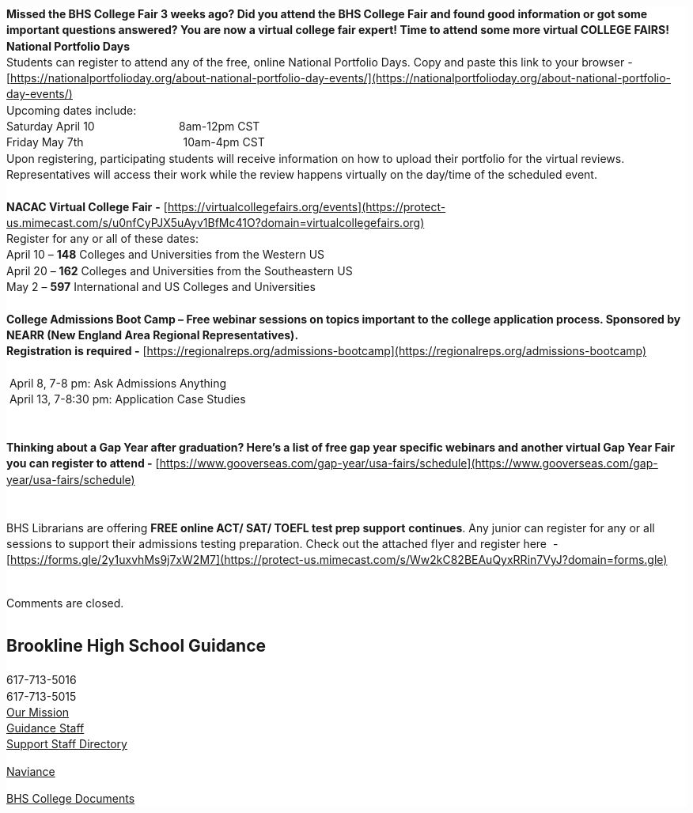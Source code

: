 **Missed the BHS College Fair 3 weeks ago? Did you attend the BHS College Fair and found good information or got some important questions answered? You are now a virtual college fair expert! Time to attend some more virtual COLLEGE FAIRS!**  
**National Portfolio Days**  
Students can register to attend any of the free, online National Portfolio Days. Copy and paste this link to your browser - [https://nationalportfolioday.org/about-national-portfolio-day-events/](https://nationalportfolioday.org/about-national-portfolio-day-events/)  
Upcoming dates include:  
Saturday April 10                           8am-12pm CST  
Friday May 7th                                10am-4pm CST  
Upon registering, participating students will receive information on how to upload their portfolio for the virtual reviews. Representatives will access their work while the review happens virtually on the day/time of the scheduled event.  
   
**NACAC Virtual College Fair** **\-** [https://virtualcollegefairs.org/events](https://protect-us.mimecast.com/s/u0nfCyPJX5uAyv1BfMc41O?domain=virtualcollegefairs.org)  
Register for any or all of these dates:  
April 10 – **148** Colleges and Universities from the Western US  
April 20 – **162** Colleges and Universities from the Southeastern US  
May 2 – **597** International and US Colleges and Universities  
   
**College Admissions Boot Camp – Free webinar sessions on topics important to the college application process. Sponsored by NEARR (New England Area Regional Representatives).**  
**Registration is required -** [https://regionalreps.org/admissions-bootcamp](https://regionalreps.org/admissions-bootcamp)  
   
 April 8, 7-8 pm: Ask Admissions Anything  
 April 13, 7-8:30 pm: Application Case Studies  
   
   
**Thinking about a Gap Year after graduation? Here’s a list of free gap year specific webinars and another virtual Gap Year Fair you can register to attend -** [https://www.gooverseas.com/gap-year/usa-fairs/schedule](https://www.gooverseas.com/gap-year/usa-fairs/schedule)  
   
   
BHS Librarians are offering **FREE online ACT/ SAT/ TOEFL test prep support** **continues**. Any junior can register for any or all sessions to support their admissions testing preparation. Check out the attached flyer and register here  -  [https://forms.gle/2y1uxvhMs9j7xW2M7](https://protect-us.mimecast.com/s/Ww2kC82BEAuQyxRRin7VyJ?domain=forms.gle)  
​

  

Comments are closed.

Brookline High School Guidance
------------------------------

617-713-5016  
617-713-5015  
[​Our Mission](/guidance-mission-statement.html)  
[Guidance Staff](/guidance-staff.html)  
[Support Staff Directory](/clinical-counseling--support-services.html)

[Naviance](https://student.naviance.com/brookline)

[BHS College Documents](https://drive.google.com/drive/folders/0B6If7_KxeX3jVnVkWDRmLWxUUUk?usp=sharing)
